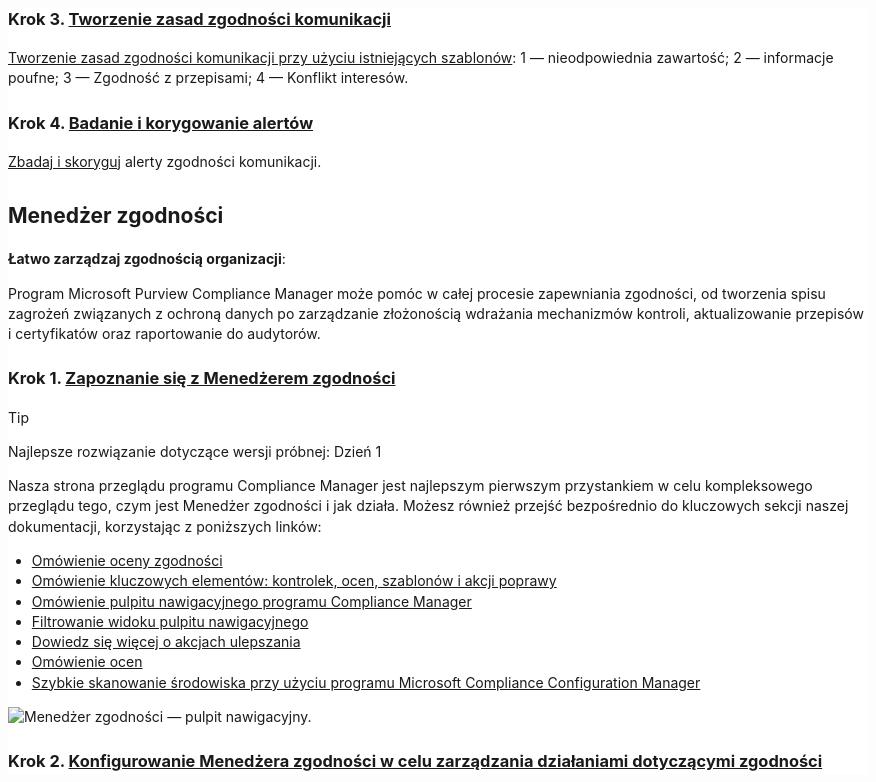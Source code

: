 ### <a name="step-3-create-a-communication-compliance-policy"></a>Krok 3. [Tworzenie zasad zgodności komunikacji](communication-compliance-policies.md)

[Tworzenie zasad zgodności komunikacji przy użyciu istniejących szablonów](communication-compliance-policies.md): 1 — nieodpowiednia zawartość; 2 — informacje poufne; 3 — Zgodność z przepisami; 4 — Konflikt interesów.

### <a name="step-4-investigate-and-remediate-alerts"></a>Krok 4. [Badanie i korygowanie alertów](communication-compliance-investigate-remediate.md)

[Zbadaj i skoryguj](communication-compliance-investigate-remediate.md) alerty zgodności komunikacji.

## <a name="compliance-manager"></a>Menedżer zgodności

**Łatwo zarządzaj zgodnością organizacji**:

Program Microsoft Purview Compliance Manager może pomóc w całej procesie zapewniania zgodności, od tworzenia spisu zagrożeń związanych z ochroną danych po zarządzanie złożonością wdrażania mechanizmów kontroli, aktualizowanie przepisów i certyfikatów oraz raportowanie do audytorów.

### <a name="step-1-get-to-know-compliance-manager"></a>Krok 1. [Zapoznanie się z Menedżerem zgodności](compliance-manager-quickstart.md#first-visit-get-to-know-compliance-manager)

> [!TIP]
> Najlepsze rozwiązanie dotyczące wersji próbnej: Dzień 1

Nasza strona przeglądu programu Compliance Manager jest najlepszym pierwszym przystankiem w celu kompleksowego przeglądu tego, czym jest Menedżer zgodności i jak działa. Możesz również przejść bezpośrednio do kluczowych sekcji naszej dokumentacji, korzystając z poniższych linków:

- [Omówienie oceny zgodności](compliance-manager.md#understanding-your-compliance-score)
- [Omówienie kluczowych elementów: kontrolek, ocen, szablonów i akcji poprawy](compliance-manager.md#key-elements-controls-assessments-templates-improvement-actions)
- [Omówienie pulpitu nawigacyjnego programu Compliance Manager](compliance-manager-setup.md#understand-the-compliance-manager-dashboard)
- [Filtrowanie widoku pulpitu nawigacyjnego](compliance-manager-setup.md#filtering-your-dashboard-view)
- [Dowiedz się więcej o akcjach ulepszania](compliance-manager-setup.md#improvement-actions-page)
- [Omówienie ocen](compliance-manager.md#assessments)
- [Szybkie skanowanie środowiska przy użyciu programu Microsoft Compliance Configuration Manager](compliance-manager-mcca.md)

![Menedżer zgodności — pulpit nawigacyjny.](../media/compliance-manager-dashboard.png "Pulpit nawigacyjny programu Compliance Manager")

### <a name="step-2-configure-compliance-manager-to-manage-your-compliance-activities"></a>Krok 2. [Konfigurowanie Menedżera zgodności w celu zarządzania działaniami dotyczącymi zgodności](compliance-manager-assessments.md)
